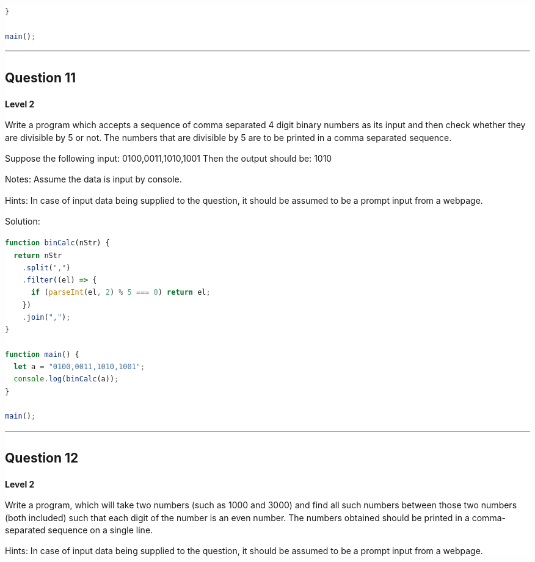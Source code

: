 ```js
}

main();
```

---

## Question 11

**Level 2**

Write a program which accepts a sequence of comma separated 4 digit binary numbers as its input and then check whether they are divisible by 5 or not. The numbers that are divisible by 5 are to be printed in a comma separated sequence.

Suppose the following input: 0100,0011,1010,1001
Then the output should be: 1010

Notes: Assume the data is input by console.

Hints:
In case of input data being supplied to the question, it should be assumed to be a prompt input from a webpage.

Solution:

```js
function binCalc(nStr) {
  return nStr
    .split(",")
    .filter((el) => {
      if (parseInt(el, 2) % 5 === 0) return el;
    })
    .join(",");
}

function main() {
  let a = "0100,0011,1010,1001";
  console.log(binCalc(a));
}

main();
```

---

## Question 12

**Level 2**

Write a program, which will take two numbers (such as 1000 and 3000) and find all such numbers between those two numbers (both included) such that each digit of the number is an even number. The numbers obtained should be printed in a comma-separated sequence on a single line.

Hints:
In case of input data being supplied to the question, it should be assumed to be a prompt input from a webpage.
